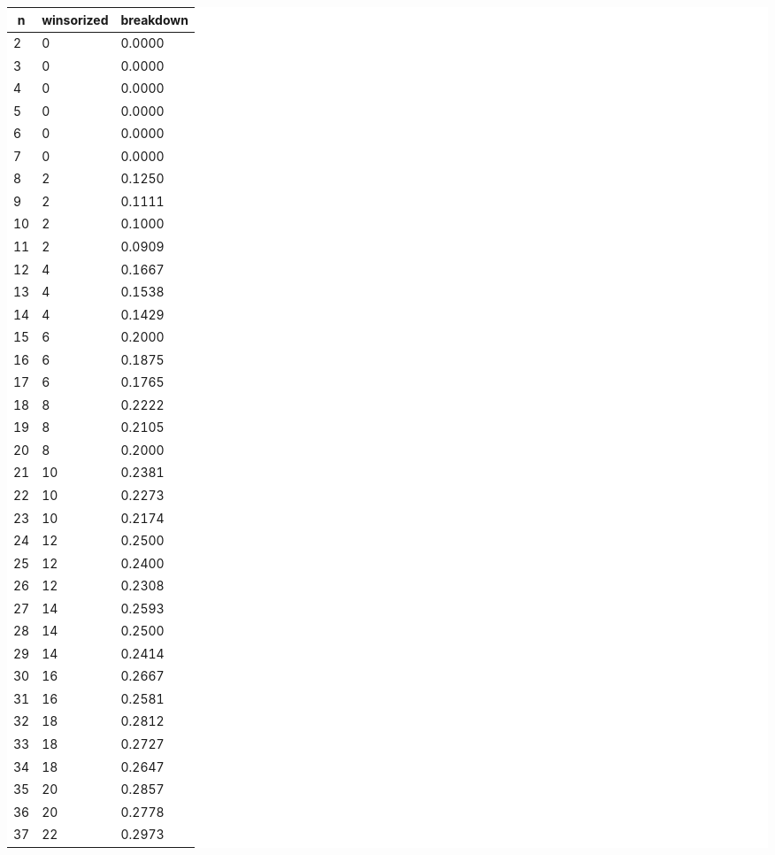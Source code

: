 | n      | winsorized | breakdown |
| ------ | ---------- | --------- |
| 2      | 0          | 0.0000    |
| 3      | 0          | 0.0000    |
| 4      | 0          | 0.0000    |
| 5      | 0          | 0.0000    |
| 6      | 0          | 0.0000    |
| 7      | 0          | 0.0000    |
| 8      | 2          | 0.1250    |
| 9      | 2          | 0.1111    |
| 10     | 2          | 0.1000    |
| 11     | 2          | 0.0909    |
| 12     | 4          | 0.1667    |
| 13     | 4          | 0.1538    |
| 14     | 4          | 0.1429    |
| 15     | 6          | 0.2000    |
| 16     | 6          | 0.1875    |
| 17     | 6          | 0.1765    |
| 18     | 8          | 0.2222    |
| 19     | 8          | 0.2105    |
| 20     | 8          | 0.2000    |
| 21     | 10         | 0.2381    |
| 22     | 10         | 0.2273    |
| 23     | 10         | 0.2174    |
| 24     | 12         | 0.2500    |
| 25     | 12         | 0.2400    |
| 26     | 12         | 0.2308    |
| 27     | 14         | 0.2593    |
| 28     | 14         | 0.2500    |
| 29     | 14         | 0.2414    |
| 30     | 16         | 0.2667    |
| 31     | 16         | 0.2581    |
| 32     | 18         | 0.2812    |
| 33     | 18         | 0.2727    |
| 34     | 18         | 0.2647    |
| 35     | 20         | 0.2857    |
| 36     | 20         | 0.2778    |
| 37     | 22         | 0.2973    |